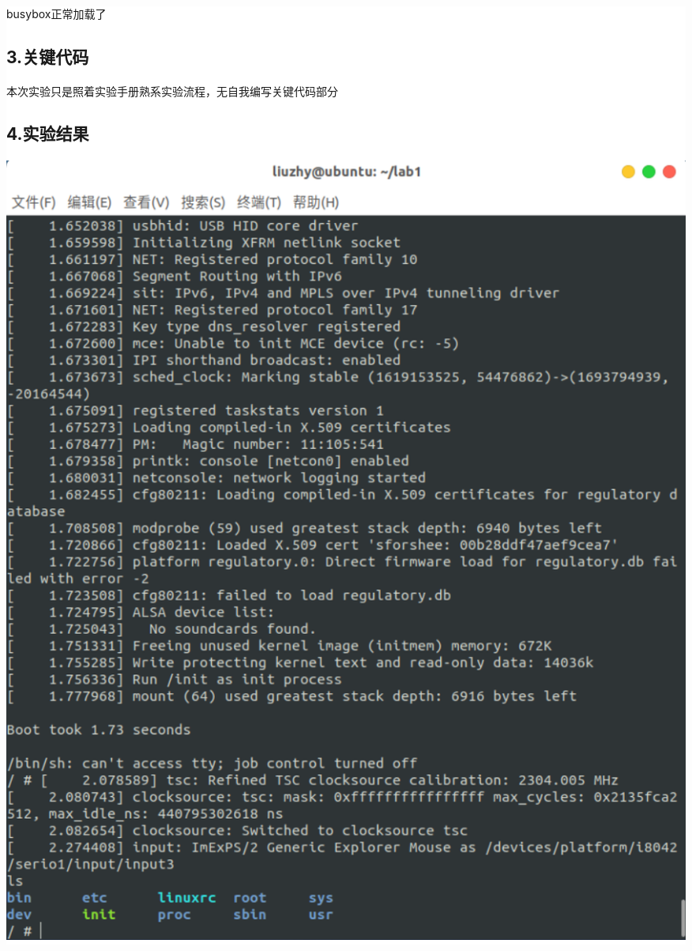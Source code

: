 busybox正常加载了

## 3.关键代码

本次实验只是照着实验手册熟系实验流程，无自我编写关键代码部分

## 4.实验结果

![defpic](image/lab1/1677429442295.png)
